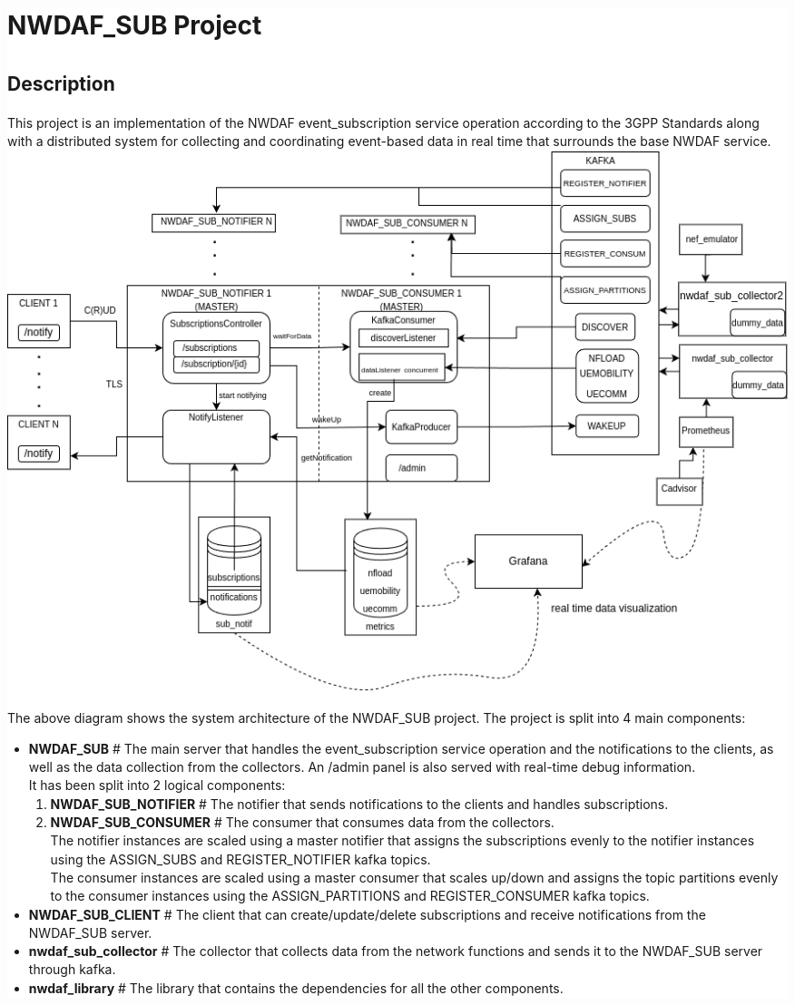 # NWDAF_SUB Project

## Description

This project is an implementation of the NWDAF event_subscription service operation according to the 3GPP Standards 
along with a distributed system for collecting and coordinating event-based data in real time that surrounds the base NWDAF service.
![NWDAF System Diagram](./nwdaf_distributed.drawio.png)

The above diagram shows the system architecture of the NWDAF_SUB project. The project is split into 4 main components:
- **NWDAF_SUB**              # The main server that handles the event_subscription service operation and the notifications to the clients, 
as well as the data collection from the collectors. An /admin panel is also served with real-time debug information.
<br>It has been split into 2 logical components:
    1) **NWDAF_SUB_NOTIFIER**    # The notifier that sends notifications to the clients and handles subscriptions.
    2) **NWDAF_SUB_CONSUMER**    # The consumer that consumes data from the collectors.
<br>The notifier instances are scaled using a master notifier that assigns the subscriptions evenly to the notifier instances 
using the ASSIGN_SUBS and REGISTER_NOTIFIER kafka topics.
<br>The consumer instances are scaled using a master consumer that scales up/down
and assigns the topic partitions evenly to the consumer instances using the ASSIGN_PARTITIONS and REGISTER_CONSUMER kafka topics.
- **NWDAF_SUB_CLIENT**       # The client that can create/update/delete subscriptions and receive notifications from the NWDAF_SUB server.
- **nwdaf_sub_collector**    # The collector that collects data from the network functions and sends it to the NWDAF_SUB server through kafka.
- **nwdaf_library**          # The library that contains the dependencies for all the other components.